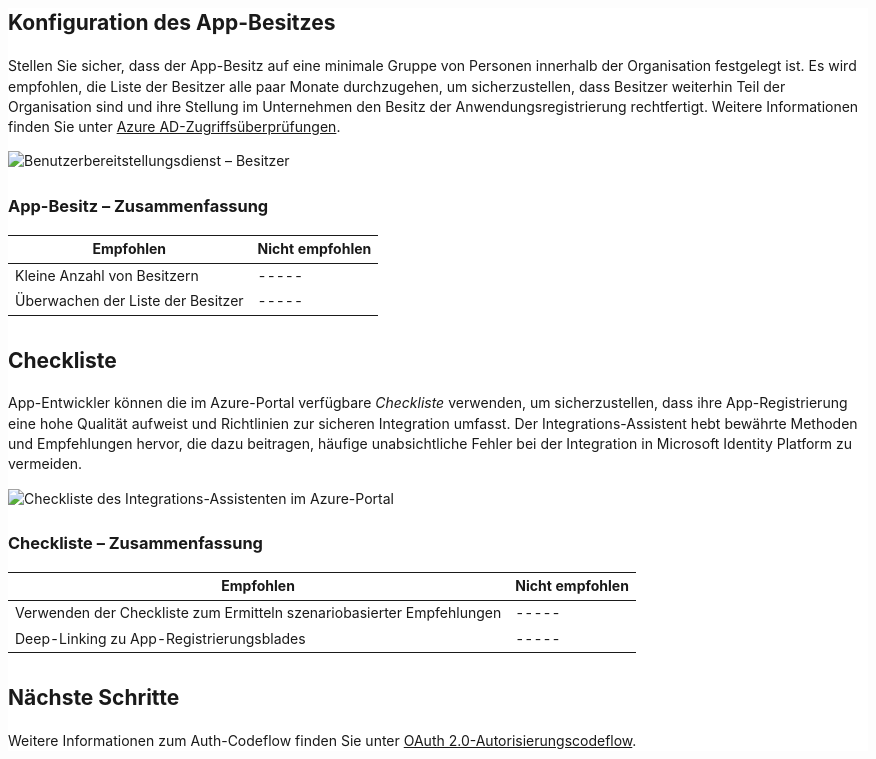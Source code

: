 ## <a name="app-ownership-configuration"></a>Konfiguration des App-Besitzes

Stellen Sie sicher, dass der App-Besitz auf eine minimale Gruppe von Personen innerhalb der Organisation festgelegt ist. Es wird empfohlen, die Liste der Besitzer alle paar Monate durchzugehen, um sicherzustellen, dass Besitzer weiterhin Teil der Organisation sind und ihre Stellung im Unternehmen den Besitz der Anwendungsregistrierung rechtfertigt. Weitere Informationen finden Sie unter [Azure AD-Zugriffsüberprüfungen](../governance/access-reviews-overview.md).

![Benutzerbereitstellungsdienst – Besitzer](media/active-directory-application-registration-best-practices/app-ownership.png)

### <a name="app-ownership-summary"></a>App-Besitz – Zusammenfassung

| Empfohlen                  | Nicht empfohlen |
| ------------------- | ----- |
| Kleine Anzahl von Besitzern       | ----- |
| Überwachen der Liste der Besitzer | ----- |

## <a name="checklist"></a>Checkliste

App-Entwickler können die im Azure-Portal verfügbare _Checkliste_ verwenden, um sicherzustellen, dass ihre App-Registrierung eine hohe Qualität aufweist und Richtlinien zur sicheren Integration umfasst. Der Integrations-Assistent hebt bewährte Methoden und Empfehlungen hervor, die dazu beitragen, häufige unabsichtliche Fehler bei der Integration in Microsoft Identity Platform zu vermeiden.

![Checkliste des Integrations-Assistenten im Azure-Portal](media/active-directory-application-registration-best-practices/checklist.png)

### <a name="checklist-summary"></a>Checkliste – Zusammenfassung

| Empfohlen                                                 | Nicht empfohlen |
| -------------------------------------------------- | ----- |
| Verwenden der Checkliste zum Ermitteln szenariobasierter Empfehlungen | ----- |
| Deep-Linking zu App-Registrierungsblades             | ----- |


## <a name="next-steps"></a>Nächste Schritte
Weitere Informationen zum Auth-Codeflow finden Sie unter [OAuth 2.0-Autorisierungscodeflow](./v2-oauth2-auth-code-flow.md).